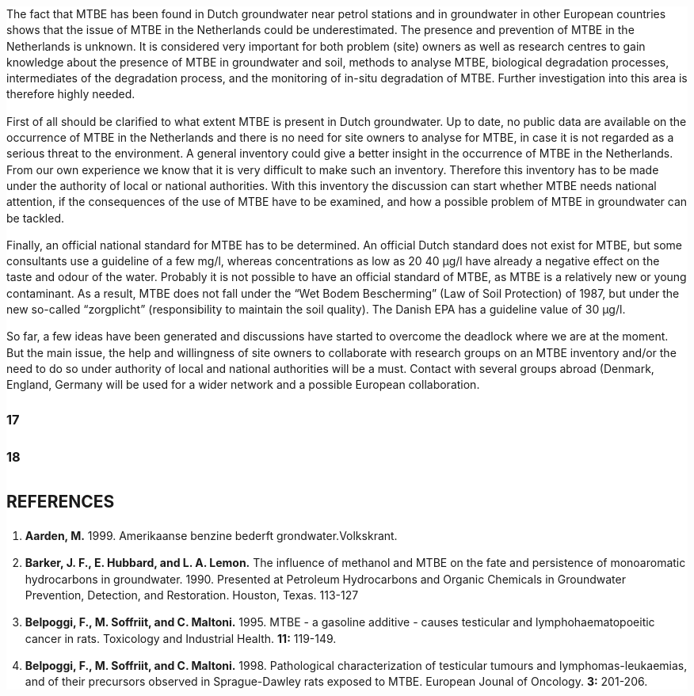 The fact that MTBE has been found in Dutch groundwater near petrol stations and in groundwater in other European countries shows that the issue of MTBE in the Netherlands could be underestimated. The presence and prevention of MTBE in the Netherlands is unknown. It is considered very important for both problem (site) owners as well as research centres to gain knowledge about the presence of MTBE in groundwater and soil, methods to analyse MTBE, biological degradation processes, intermediates of the degradation process, and the monitoring of in-situ degradation of MTBE. Further investigation into this area is therefore highly needed. 

First of all should be clarified to what extent MTBE is present in Dutch groundwater. Up to date, no public data are available on the occurrence of MTBE in the Netherlands and there is no need for site owners to analyse for MTBE, in case it is not regarded as a serious threat to the environment. A general inventory could give a better insight in the occurrence of MTBE in the Netherlands. From our own experience we know that it is very difficult to make such an inventory. Therefore this inventory has to be made under the authority of local or national authorities. With this inventory the discussion can start whether MTBE needs national attention, if the consequences of the use of MTBE have to be examined, and how a possible problem of MTBE in groundwater can be tackled. 

Finally, an official national standard for MTBE has to be determined. An official Dutch standard does not exist for MTBE, but some consultants use a guideline of a few mg/l, whereas concentrations as low as 20 40 μg/l have already a negative effect on the taste and odour of the water. Probably it is not possible to have an official standard of MTBE, as MTBE is a relatively new or young contaminant. As a result, MTBE does not fall under the “Wet Bodem Bescherming” (Law of Soil Protection) of 1987, but under the new so-called “zorgplicht” (responsibility to maintain the soil quality). The Danish EPA has a guideline value of 30 μg/l. 

So far, a few ideas have been generated and discussions have started to overcome the deadlock where we are at the moment. But the main issue, the help and willingness of site owners to collaborate with research groups on an MTBE inventory and/or the need to do so under authority of local and national authorities will be a must. Contact with several groups abroad (Denmark, England, Germany will be used for a wider network and a possible European collaboration. 

### 17 


### 18 


## REFERENCES 

1. **Aarden, M.** 1999. Amerikaanse benzine bederft grondwater.Volkskrant. 

2. **Barker, J. F., E. Hubbard, and L. A. Lemon.** The influence of methanol and MTBE on the     fate and persistence of monoaromatic hydrocarbons in groundwater. 1990. Presented at     Petroleum Hydrocarbons and Organic Chemicals in Groundwater Prevention, Detection, and     Restoration. Houston, Texas. 113-127 

3. **Belpoggi, F., M. Soffriit, and C. Maltoni.** 1995. MTBE - a gasoline additive - causes     testicular and lymphohaematopoeitic cancer in rats. Toxicology and Industrial Health.     **11:** 119-149. 

4. **Belpoggi, F., M. Soffriit, and C. Maltoni.** 1998. Pathological characterization of testicular     tumours and lymphomas-leukaemias, and of their precursors observed in Sprague-Dawley     rats exposed to MTBE. European Jounal of Oncology. **3:** 201-206. 
